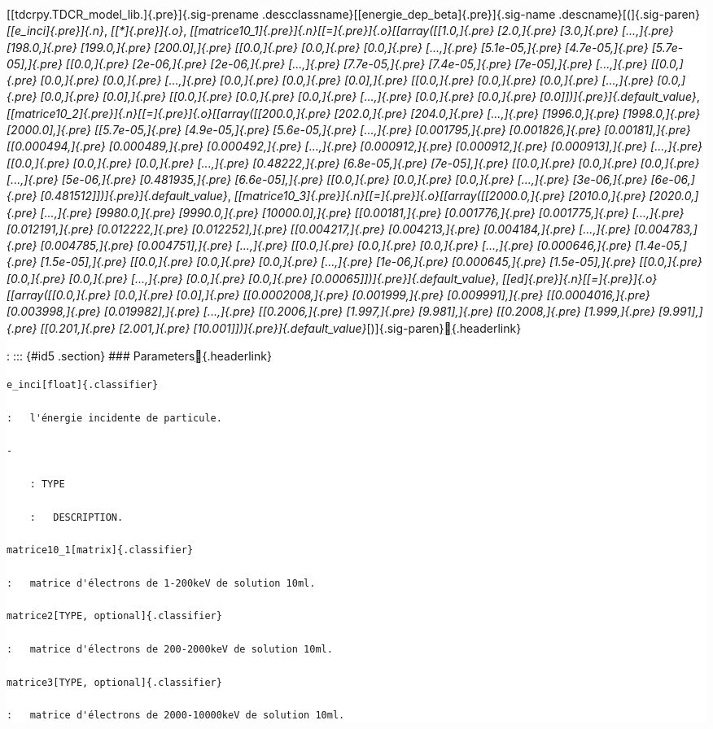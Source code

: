 [[tdcrpy.TDCR_model_lib.]{.pre}]{.sig-prename .descclassname}[[energie_dep_beta]{.pre}]{.sig-name .descname}[(]{.sig-paren}*[[e_inci]{.pre}]{.n}*, *[[\*]{.pre}]{.o}*, *[[matrice10_1]{.pre}]{.n}[[=]{.pre}]{.o}[[array(\[\[1.0,]{.pre} [2.0,]{.pre} [3.0,]{.pre} [\...,]{.pre} [198.0,]{.pre} [199.0,]{.pre} [200.0\],]{.pre} [\[0.0,]{.pre} [0.0,]{.pre} [0.0,]{.pre} [\...,]{.pre} [5.1e-05,]{.pre} [4.7e-05,]{.pre} [5.7e-05\],]{.pre} [\[0.0,]{.pre} [2e-06,]{.pre} [2e-06,]{.pre} [\...,]{.pre} [7.7e-05,]{.pre} [7.4e-05,]{.pre} [7e-05\],]{.pre} [\...,]{.pre} [\[0.0,]{.pre} [0.0,]{.pre} [0.0,]{.pre} [\...,]{.pre} [0.0,]{.pre} [0.0,]{.pre} [0.0\],]{.pre} [\[0.0,]{.pre} [0.0,]{.pre} [0.0,]{.pre} [\...,]{.pre} [0.0,]{.pre} [0.0,]{.pre} [0.0\],]{.pre} [\[0.0,]{.pre} [0.0,]{.pre} [0.0,]{.pre} [\...,]{.pre} [0.0,]{.pre} [0.0,]{.pre} [0.0\]\])]{.pre}]{.default_value}*, *[[matrice10_2]{.pre}]{.n}[[=]{.pre}]{.o}[[array(\[\[200.0,]{.pre} [202.0,]{.pre} [204.0,]{.pre} [\...,]{.pre} [1996.0,]{.pre} [1998.0,]{.pre} [2000.0\],]{.pre} [\[5.7e-05,]{.pre} [4.9e-05,]{.pre} [5.6e-05,]{.pre} [\...,]{.pre} [0.001795,]{.pre} [0.001826,]{.pre} [0.00181\],]{.pre} [\[0.000494,]{.pre} [0.000489,]{.pre} [0.000492,]{.pre} [\...,]{.pre} [0.000912,]{.pre} [0.000912,]{.pre} [0.000913\],]{.pre} [\...,]{.pre} [\[0.0,]{.pre} [0.0,]{.pre} [0.0,]{.pre} [\...,]{.pre} [0.48222,]{.pre} [6.8e-05,]{.pre} [7e-05\],]{.pre} [\[0.0,]{.pre} [0.0,]{.pre} [0.0,]{.pre} [\...,]{.pre} [5e-06,]{.pre} [0.481935,]{.pre} [6.6e-05\],]{.pre} [\[0.0,]{.pre} [0.0,]{.pre} [0.0,]{.pre} [\...,]{.pre} [3e-06,]{.pre} [6e-06,]{.pre} [0.481512\]\])]{.pre}]{.default_value}*, *[[matrice10_3]{.pre}]{.n}[[=]{.pre}]{.o}[[array(\[\[2000.0,]{.pre} [2010.0,]{.pre} [2020.0,]{.pre} [\...,]{.pre} [9980.0,]{.pre} [9990.0,]{.pre} [10000.0\],]{.pre} [\[0.00181,]{.pre} [0.001776,]{.pre} [0.001775,]{.pre} [\...,]{.pre} [0.012191,]{.pre} [0.012222,]{.pre} [0.012252\],]{.pre} [\[0.004217,]{.pre} [0.004213,]{.pre} [0.004184,]{.pre} [\...,]{.pre} [0.004783,]{.pre} [0.004785,]{.pre} [0.004751\],]{.pre} [\...,]{.pre} [\[0.0,]{.pre} [0.0,]{.pre} [0.0,]{.pre} [\...,]{.pre} [0.000646,]{.pre} [1.4e-05,]{.pre} [1.5e-05\],]{.pre} [\[0.0,]{.pre} [0.0,]{.pre} [0.0,]{.pre} [\...,]{.pre} [1e-06,]{.pre} [0.000645,]{.pre} [1.5e-05\],]{.pre} [\[0.0,]{.pre} [0.0,]{.pre} [0.0,]{.pre} [\...,]{.pre} [0.0,]{.pre} [0.0,]{.pre} [0.00065\]\])]{.pre}]{.default_value}*, *[[ed]{.pre}]{.n}[[=]{.pre}]{.o}[[array(\[\[0.0,]{.pre} [0.0,]{.pre} [0.0\],]{.pre} [\[0.0002008,]{.pre} [0.001999,]{.pre} [0.009991\],]{.pre} [\[0.0004016,]{.pre} [0.003998,]{.pre} [0.019982\],]{.pre} [\...,]{.pre} [\[0.2006,]{.pre} [1.997,]{.pre} [9.981\],]{.pre} [\[0.2008,]{.pre} [1.999,]{.pre} [9.991\],]{.pre} [\[0.201,]{.pre} [2.001,]{.pre} [10.001\]\])]{.pre}]{.default_value}*[)]{.sig-paren}[](#tdcrpy.TDCR_model_lib.energie_dep_beta "Permalink to this definition"){.headerlink}

:   ::: {#id5 .section}
    ### Parameters[](#id5 "Permalink to this heading"){.headerlink}

    e_inci[float]{.classifier}

    :   l'énergie incidente de particule.

    -   

        : TYPE

        :   DESCRIPTION.

    matrice10_1[matrix]{.classifier}

    :   matrice d'électrons de 1-200keV de solution 10ml.

    matrice2[TYPE, optional]{.classifier}

    :   matrice d'électrons de 200-2000keV de solution 10ml.

    matrice3[TYPE, optional]{.classifier}

    :   matrice d'électrons de 2000-10000keV de solution 10ml.
